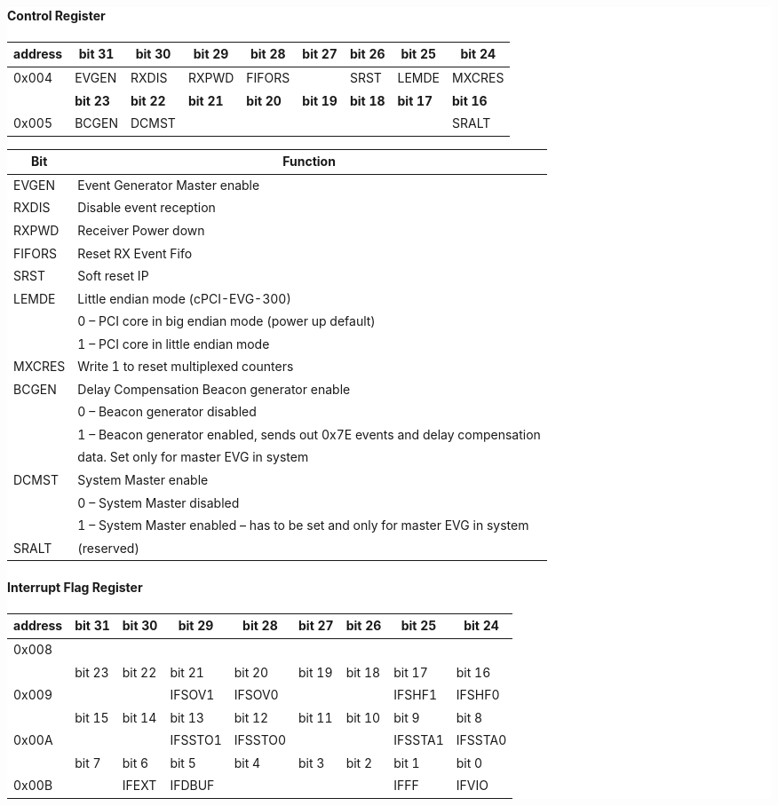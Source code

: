 #### Control Register

| address | bit 31 | bit 30 | bit 29 | bit 28 | bit 27 | bit 26 | bit 25 | bit 24 |
| ------- | ------ | ------ | ------ | ------ | ------ | ------ | ------ | ------ |
| 0x004   | EVGEN  | RXDIS  | RXPWD  | FIFORS |        | SRST   | LEMDE  | MXCRES |
|         | **bit 23** | **bit 22** | **bit 21** | **bit 20** | **bit 19** | **bit 18** | **bit 17** | **bit 16** |
| 0x005   | BCGEN  | DCMST  |        |        |        |        |        | SRALT  |

| Bit | Function |
| --- | -------- |
| EVGEN | Event Generator Master enable |
| RXDIS | Disable event reception |
| RXPWD | Receiver Power down |
| FIFORS|  Reset RX Event Fifo |
| SRST  | Soft reset IP |
| LEMDE | Little endian mode (cPCI-EVG-300) |
|       | 0 – PCI core in big endian mode (power up default) |
|       | 1 – PCI core in little endian mode |
|MXCRES | Write 1 to reset multiplexed counters |
|BCGEN  | Delay Compensation Beacon generator enable |
|       | 0 – Beacon generator disabled |
|       | 1 – Beacon generator enabled, sends out 0x7E events and delay compensation |
|       | data. Set only for master EVG in system |
| DCMST | System Master enable |
|       | 0 – System Master disabled |
|       | 1 – System Master enabled – has to be set and only for master EVG in system |
| SRALT | (reserved) | 

#### Interrupt Flag Register

| address | bit 31 | bit 30 | bit 29 | bit 28 | bit 27 | bit 26 | bit 25 | bit 24 |
| ------- | ------ | ------ | ------ | ------ | ------ | ------ | ------ | ------ |
|  0x008  |
|         | bit 23 | bit 22 | bit 21 | bit 20 | bit 19 | bit 18 | bit 17 | bit 16 |
|  0x009  |        |        | IFSOV1 | IFSOV0 |        |        | IFSHF1 | IFSHF0 |
|         | bit 15 | bit 14 | bit 13 | bit 12 | bit 11 | bit 10 | bit 9  | bit 8  |
| 0x00A   |        |        | IFSSTO1 | IFSSTO0 |             || IFSSTA1 | IFSSTA0 |
|         | bit 7  | bit 6  | bit 5  |bit 4   | bit 3  | bit 2  | bit 1  | bit 0 |
| 0x00B   |        | IFEXT  | IFDBUF |        |                || IFFF   | IFVIO |
